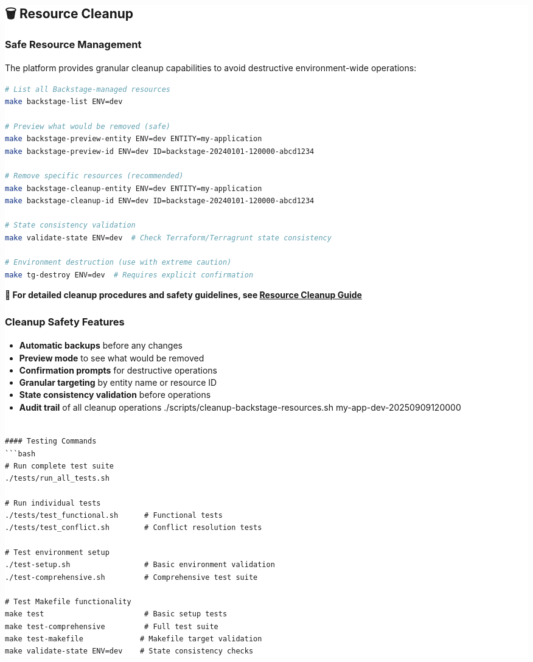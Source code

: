 ## 🗑️ Resource Cleanup

### Safe Resource Management

The platform provides granular cleanup capabilities to avoid destructive environment-wide operations:

```bash
# List all Backstage-managed resources
make backstage-list ENV=dev

# Preview what would be removed (safe)
make backstage-preview-entity ENV=dev ENTITY=my-application
make backstage-preview-id ENV=dev ID=backstage-20240101-120000-abcd1234

# Remove specific resources (recommended)
make backstage-cleanup-entity ENV=dev ENTITY=my-application
make backstage-cleanup-id ENV=dev ID=backstage-20240101-120000-abcd1234

# State consistency validation
make validate-state ENV=dev  # Check Terraform/Terragrunt state consistency

# Environment destruction (use with extreme caution)
make tg-destroy ENV=dev  # Requires explicit confirmation
```

**📖 For detailed cleanup procedures and safety guidelines, see [Resource Cleanup Guide](docs/CLEANUP_GUIDE.md)**

### Cleanup Safety Features
- **Automatic backups** before any changes
- **Preview mode** to see what would be removed
- **Confirmation prompts** for destructive operations
- **Granular targeting** by entity name or resource ID
- **State consistency validation** before operations
- **Audit trail** of all cleanup operations
./scripts/cleanup-backstage-resources.sh my-app-dev-20250909120000
```

#### Testing Commands
```bash
# Run complete test suite
./tests/run_all_tests.sh

# Run individual tests
./tests/test_functional.sh      # Functional tests
./tests/test_conflict.sh        # Conflict resolution tests

# Test environment setup
./test-setup.sh                 # Basic environment validation
./test-comprehensive.sh         # Comprehensive test suite

# Test Makefile functionality
make test                       # Basic setup tests
make test-comprehensive         # Full test suite
make test-makefile             # Makefile target validation
make validate-state ENV=dev    # State consistency checks
```
